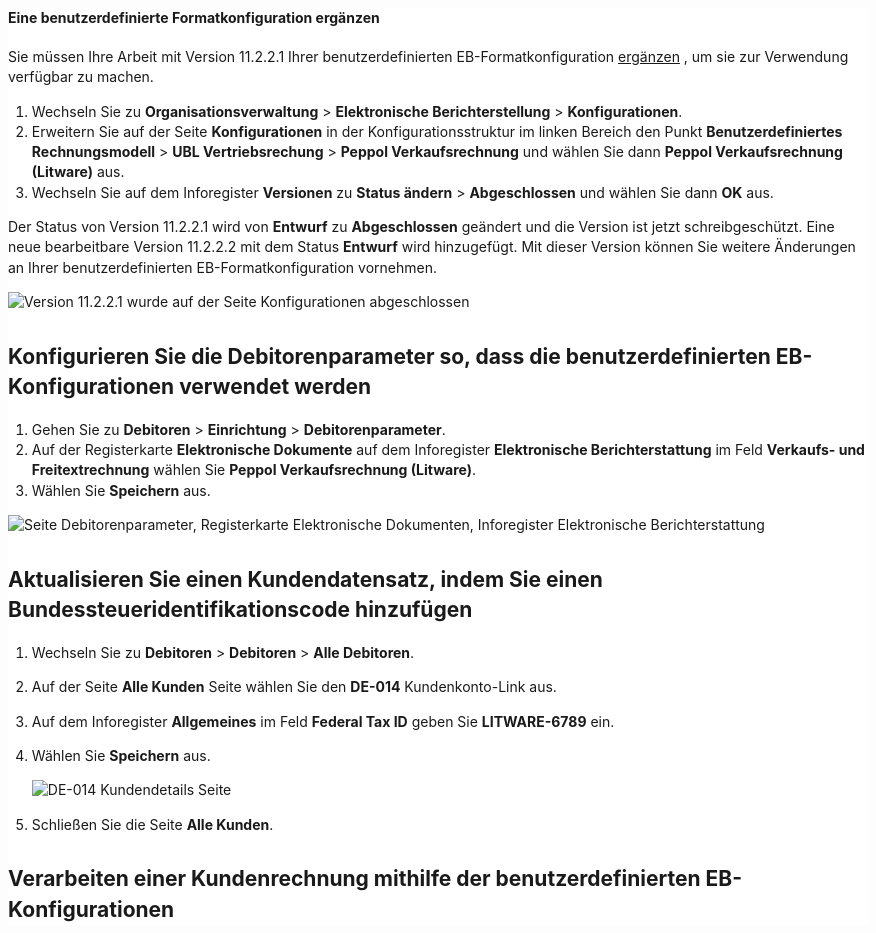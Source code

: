 #### <a name="complete-a-custom-format-configuration"></a>Eine benutzerdefinierte Formatkonfiguration ergänzen

Sie müssen Ihre Arbeit mit Version 11.2.2.1 Ihrer benutzerdefinierten EB-Formatkonfiguration [ergänzen](general-electronic-reporting.md#component-versioning) , um sie zur Verwendung verfügbar zu machen.

1. Wechseln Sie zu **Organisationsverwaltung** \> **Elektronische Berichterstellung** \> **Konfigurationen**.
2. Erweitern Sie auf der Seite **Konfigurationen** in der Konfigurationsstruktur im linken Bereich den Punkt **Benutzerdefiniertes Rechnungsmodell** \> **UBL Vertriebsrechung** \> **Peppol Verkaufsrechnung** und wählen Sie dann **Peppol Verkaufsrechnung (Litware)** aus.
3. Wechseln Sie auf dem Inforegister **Versionen** zu **Status ändern** \> **Abgeschlossen** und wählen Sie dann **OK** aus.

Der Status von Version 11.2.2.1 wird von **Entwurf** zu **Abgeschlossen** geändert und die Version ist jetzt schreibgeschützt. Eine neue bearbeitbare Version 11.2.2.2 mit dem Status **Entwurf** wird hinzugefügt. Mit dieser Version können Sie weitere Änderungen an Ihrer benutzerdefinierten EB-Formatkonfiguration vornehmen.

![Version 11.2.2.1 wurde auf der Seite Konfigurationen abgeschlossen](./media/er-quick-start3-completed-custom-format1.png)

## <a name="configure-the-accounts-receivable-parameters-to-start-to-use-custom-er-configurations"></a><a name="ConfigureAR2"></a>Konfigurieren Sie die Debitorenparameter so, dass die benutzerdefinierten EB-Konfigurationen verwendet werden

1. Gehen Sie zu **Debitoren** \> **Einrichtung** \> **Debitorenparameter**.
2. Auf der Registerkarte **Elektronische Dokumente** auf dem Inforegister **Elektronische Berichterstattung** im Feld **Verkaufs- und Freitextrechnung** wählen Sie **Peppol Verkaufsrechnung (Litware)**.
3. Wählen Sie **Speichern** aus.

![Seite Debitorenparameter, Registerkarte Elektronische Dokumenten, Inforegister Elektronische Berichterstattung](./media/er-quick-start3-configure-ar2.png)

## <a name="update-a-customer-record-by-adding-a-federal-tax-identification-code"></a><a name="ConfigureCustomer2"></a>Aktualisieren Sie einen Kundendatensatz, indem Sie einen Bundessteueridentifikationscode hinzufügen

1. Wechseln Sie zu **Debitoren** \> **Debitoren** \> **Alle Debitoren**.
2. Auf der Seite **Alle Kunden** Seite wählen Sie den **DE-014** Kundenkonto-Link aus.
3. Auf dem Inforegister **Allgemeines** im Feld **Federal Tax ID** geben Sie **LITWARE-6789** ein.
4. Wählen Sie **Speichern** aus.

    ![DE-014 Kundendetails Seite](./media/er-quick-start3-added-tax-id-value.png)

5. Schließen Sie die Seite **Alle Kunden**.

## <a name="process-a-customer-invoice-by-using-custom-er-configurations"></a><a name="ProcessInvoice2"></a>Verarbeiten einer Kundenrechnung mithilfe der benutzerdefinierten EB-Konfigurationen
